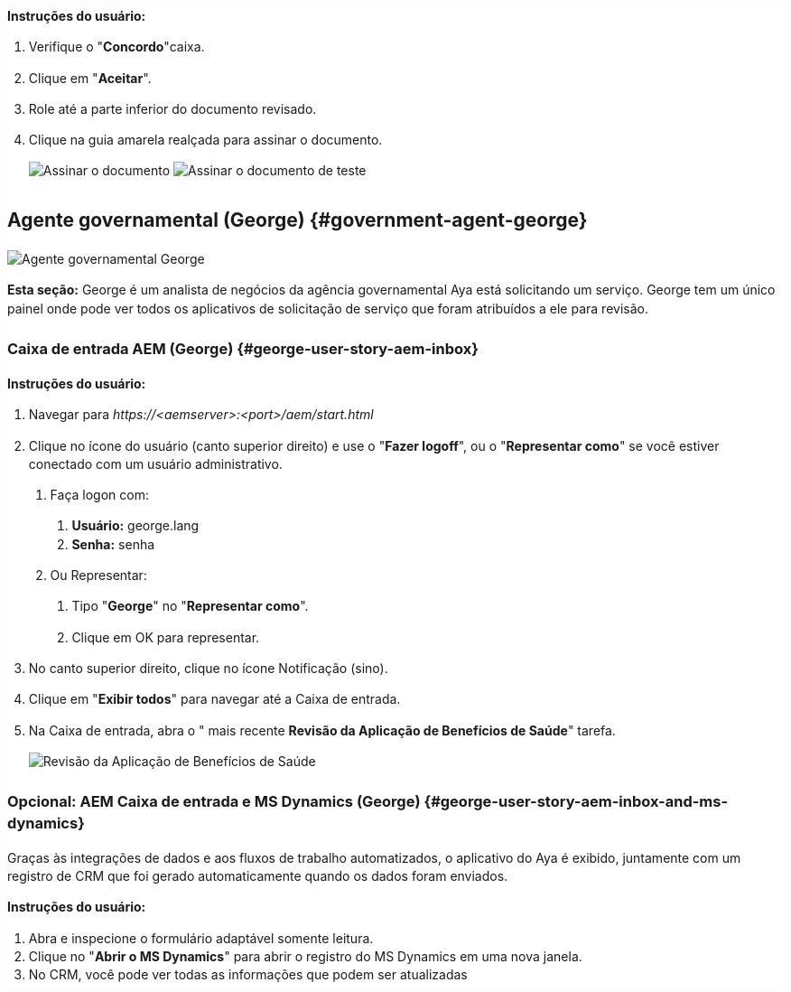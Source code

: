 **Instruções do usuário:**

1. Verifique o &quot;**Concordo**&quot;caixa.
1. Clique em &quot;**Aceitar**&quot;.
1. Role até a parte inferior do documento revisado.
1. Clique na guia amarela realçada para assinar o documento.

   ![Assinar o documento](/help/forms/using/assets/sign_document_new.png) ![Assinar o documento de teste](/help/forms/using/assets/sign_test_document.png)

## Agente governamental (George) {#government-agent-george}

![Agente governamental George](/help/forms/using/assets/george_lang-1.png)

**Esta seção:** George é um analista de negócios da agência governamental Aya está solicitando um serviço. George tem um único painel onde pode ver todos os aplicativos de solicitação de serviço que foram atribuídos a ele para revisão.

### Caixa de entrada AEM (George) {#george-user-story-aem-inbox}

**Instruções do usuário:**

1. Navegar para *https://&lt;aemserver>:&lt;port>/aem/start.html*
1. Clique no ícone do usuário (canto superior direito) e use o &quot;**Fazer logoff**&quot;, ou o &quot;**Representar como**&quot; se você estiver conectado com um usuário administrativo.

   1. Faça logon com:

      1. **Usuário:** george.lang
      1. **Senha:** senha
   1. Ou Representar:

      1. Tipo &quot;**George**&quot; no &quot;**Representar como**&quot;.

      1. Clique em OK para representar.


1. No canto superior direito, clique no ícone Notificação (sino).
1. Clique em &quot;**Exibir todos**&quot; para navegar até a Caixa de entrada.
1. Na Caixa de entrada, abra o &quot; mais recente **Revisão da Aplicação de Benefícios de Saúde**&quot; tarefa.

   ![Revisão da Aplicação de Benefícios de Saúde](/help/forms/using/assets/health_benefits.png)

### Opcional: AEM Caixa de entrada e MS Dynamics (George) {#george-user-story-aem-inbox-and-ms-dynamics}

Graças às integrações de dados e aos fluxos de trabalho automatizados, o aplicativo do Aya é exibido, juntamente com um registro de CRM que foi gerado automaticamente quando os dados foram enviados.

**Instruções do usuário:**

1. Abra e inspecione o formulário adaptável somente leitura.
1. Clique no &quot;**Abrir o MS Dynamics**&quot; para abrir o registro do MS Dynamics em uma nova janela.
1. No CRM, você pode ver todas as informações que podem ser atualizadas
